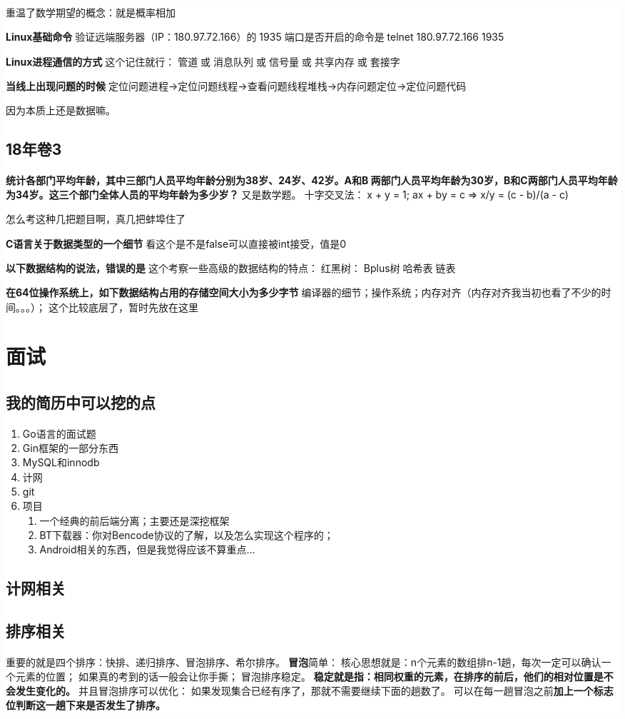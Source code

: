 重温了数学期望的概念：就是概率相加

**Linux基础命令**
验证远端服务器（IP：180.97.72.166）的 1935 端口是否开启的命令是
telnet 180.97.72.166 1935

**Linux进程通信的方式**
这个记住就行：
管道 或 消息队列 或 信号量 或 共享内存 或 套接字

**当线上出现问题的时候**
定位问题进程->定位问题线程->查看问题线程堆栈->内存问题定位->定位问题代码

因为本质上还是数据嘛。


## 18年卷3
**统计各部门平均年龄，其中三部门人员平均年龄分别为38岁、24岁、42岁。A和B 两部门人员平均年龄为30岁，B和C两部门人员平均年龄为34岁。这三个部门全体人员的平均年龄为多少岁？**
又是数学题。
十字交叉法： x + y = 1; ax + by = c => x/y = (c - b)/(a - c)

怎么考这种几把题目啊，真几把蚌埠住了

**C语言关于数据类型的一个细节**
看这个是不是false可以直接被int接受，值是0

**以下数据结构的说法，错误的是**
这个考察一些高级的数据结构的特点：
红黑树：
Bplus树
哈希表
链表

**在64位操作系统上，如下数据结构占用的存储空间大小为多少字节**
编译器的细节；操作系统；内存对齐（内存对齐我当初也看了不少的时间。。。）；
这个比较底层了，暂时先放在这里

# 面试
## 我的简历中可以挖的点
1. Go语言的面试题
2. Gin框架的一部分东西
3. MySQL和innodb
4. 计网
5. git
6. 项目
   1. 一个经典的前后端分离；主要还是深挖框架
   2. BT下载器：你对Bencode协议的了解，以及怎么实现这个程序的；
   3. Android相关的东西，但是我觉得应该不算重点...

## 计网相关

## 排序相关
重要的就是四个排序：快排、递归排序、冒泡排序、希尔排序。
**冒泡**简单： 核心思想就是：n个元素的数组排n-1趟，每次一定可以确认一个元素的位置； 如果真的考到的话一般会让你手撕； 冒泡排序稳定。 **稳定就是指：相同权重的元素，在排序的前后，他们的相对位置是不会发生变化的。**
并且冒泡排序可以优化： 如果发现集合已经有序了，那就不需要继续下面的趟数了。 可以在每一趟冒泡之前**加上一个标志位判断这一趟下来是否发生了排序。**
